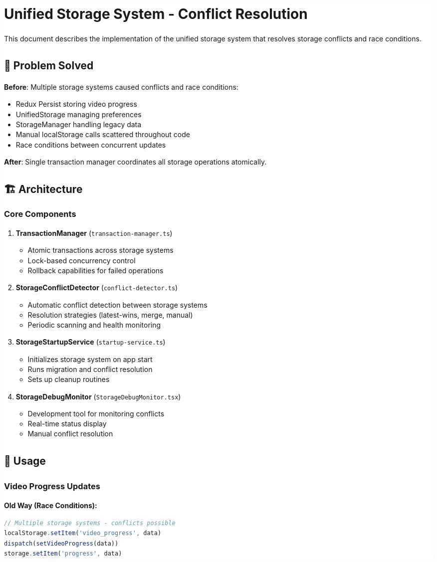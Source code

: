 # Unified Storage System - Conflict Resolution

This document describes the implementation of the unified storage system that resolves storage conflicts and race conditions.

## 🎯 Problem Solved

**Before**: Multiple storage systems caused conflicts and race conditions:
- Redux Persist storing video progress
- UnifiedStorage managing preferences  
- StorageManager handling legacy data
- Manual localStorage calls scattered throughout code
- Race conditions between concurrent updates

**After**: Single transaction manager coordinates all storage operations atomically.

## 🏗️ Architecture

### Core Components

1. **TransactionManager** (`transaction-manager.ts`)
   - Atomic transactions across storage systems
   - Lock-based concurrency control
   - Rollback capabilities for failed operations

2. **StorageConflictDetector** (`conflict-detector.ts`)
   - Automatic conflict detection between storage systems
   - Resolution strategies (latest-wins, merge, manual)
   - Periodic scanning and health monitoring

3. **StorageStartupService** (`startup-service.ts`)
   - Initializes storage system on app start
   - Runs migration and conflict resolution
   - Sets up cleanup routines

4. **StorageDebugMonitor** (`StorageDebugMonitor.tsx`)
   - Development tool for monitoring conflicts
   - Real-time status display
   - Manual conflict resolution

## 🚀 Usage

### Video Progress Updates

**Old Way (Race Conditions):**
```typescript
// Multiple storage systems - conflicts possible
localStorage.setItem('video_progress', data)
dispatch(setVideoProgress(data))
storage.setItem('progress', data)
```

